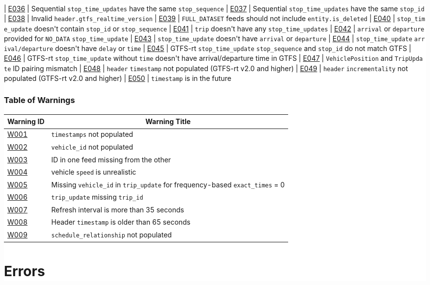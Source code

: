 | [E036](#E036) | Sequential `stop_time_updates` have the same `stop_sequence`
| [E037](#E037) | Sequential `stop_time_updates` have the same `stop_id`
| [E038](#E038) | Invalid `header.gtfs_realtime_version`
| [E039](#E039) | `FULL_DATASET` feeds should not include `entity.is_deleted`
| [E040](#E040) | `stop_time_update` doesn't contain `stop_id` or `stop_sequence`
| [E041](#E041) | `trip` doesn't have any `stop_time_updates`
| [E042](#E042) | `arrival` or `departure` provided for `NO_DATA` `stop_time_update`
| [E043](#E043) | `stop_time_update` doesn't have `arrival` or `departure`
| [E044](#E044) | `stop_time_update` `arrival/departure` doesn't have `delay` or `time`
| [E045](#E045) | GTFS-rt `stop_time_update` `stop_sequence` and `stop_id` do not match GTFS
| [E046](#E046) | GTFS-rt `stop_time_update` without `time` doesn't have arrival/departure time in GTFS
| [E047](#E047) | `VehiclePosition` and `TripUpdate` ID pairing mismatch
| [E048](#E048) | `header` `timestamp` not populated (GTFS-rt v2.0 and higher)
| [E049](#E049) | `header` `incrementality` not populated (GTFS-rt v2.0 and higher)
| [E050](#E050) | `timestamp` is in the future

### Table of Warnings

| Warning ID    | Warning Title             |
|---------------|---------------------------|
| [W001](#W001) | `timestamps` not populated
| [W002](#W002) | `vehicle_id` not populated
| [W003](#W003) | ID in one feed missing from the other
| [W004](#W004) | vehicle `speed` is unrealistic
| [W005](#W005) | Missing `vehicle_id` in `trip_update` for frequency-based `exact_times` = 0
| [W006](#W006) | `trip_update` missing `trip_id`
| [W007](#W007) | Refresh interval is more than 35 seconds
| [W008](#W008) | Header `timestamp` is older than 65 seconds
| [W009](#W009) | `schedule_relationship` not populated

# Errors

<a name="E001"/>
